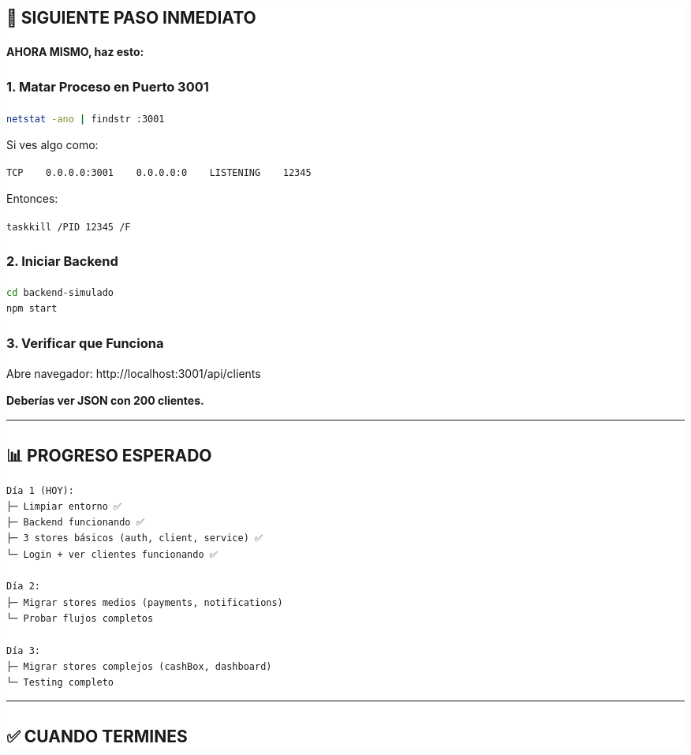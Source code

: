 
## 🎯 SIGUIENTE PASO INMEDIATO

**AHORA MISMO, haz esto:**

### 1. Matar Proceso en Puerto 3001
```bash
netstat -ano | findstr :3001
```

Si ves algo como:
```
TCP    0.0.0.0:3001    0.0.0.0:0    LISTENING    12345
```

Entonces:
```bash
taskkill /PID 12345 /F
```

### 2. Iniciar Backend
```bash
cd backend-simulado
npm start
```

### 3. Verificar que Funciona
Abre navegador: http://localhost:3001/api/clients

**Deberías ver JSON con 200 clientes.**

---

## 📊 PROGRESO ESPERADO

```
Día 1 (HOY):
├─ Limpiar entorno ✅
├─ Backend funcionando ✅
├─ 3 stores básicos (auth, client, service) ✅
└─ Login + ver clientes funcionando ✅

Día 2:
├─ Migrar stores medios (payments, notifications)
└─ Probar flujos completos

Día 3:
├─ Migrar stores complejos (cashBox, dashboard)
└─ Testing completo
```

---

## ✅ CUANDO TERMINES

